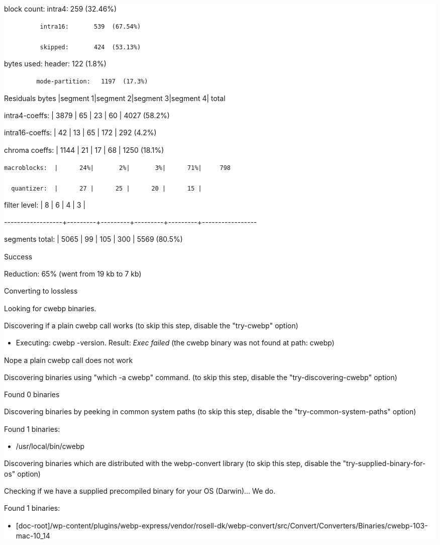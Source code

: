block count:  intra4:        259  (32.46%)

              intra16:       539  (67.54%)

              skipped:       424  (53.13%)

bytes used:  header:            122  (1.8%)

             mode-partition:   1197  (17.3%)

 Residuals bytes  |segment 1|segment 2|segment 3|segment 4|  total

  intra4-coeffs:  |    3879 |      65 |      23 |      60 |    4027  (58.2%)

 intra16-coeffs:  |      42 |      13 |      65 |     172 |     292  (4.2%)

  chroma coeffs:  |    1144 |      21 |      17 |      68 |    1250  (18.1%)

    macroblocks:  |      24%|       2%|       3%|      71%|     798

      quantizer:  |      27 |      25 |      20 |      15 |

   filter level:  |       8 |       6 |       4 |       3 |

------------------+---------+---------+---------+---------+-----------------

 segments total:  |    5065 |      99 |     105 |     300 |    5569  (80.5%)


Success

Reduction: 65% (went from 19 kb to 7 kb)


Converting to lossless

Looking for cwebp binaries.

Discovering if a plain cwebp call works (to skip this step, disable the "try-cwebp" option)

- Executing: cwebp -version. Result: *Exec failed* (the cwebp binary was not found at path: cwebp)

Nope a plain cwebp call does not work

Discovering binaries using "which -a cwebp" command. (to skip this step, disable the "try-discovering-cwebp" option)

Found 0 binaries

Discovering binaries by peeking in common system paths (to skip this step, disable the "try-common-system-paths" option)

Found 1 binaries: 

- /usr/local/bin/cwebp

Discovering binaries which are distributed with the webp-convert library (to skip this step, disable the "try-supplied-binary-for-os" option)

Checking if we have a supplied precompiled binary for your OS (Darwin)... We do.

Found 1 binaries: 

- [doc-root]/wp-content/plugins/webp-express/vendor/rosell-dk/webp-convert/src/Convert/Converters/Binaries/cwebp-103-mac-10_14
